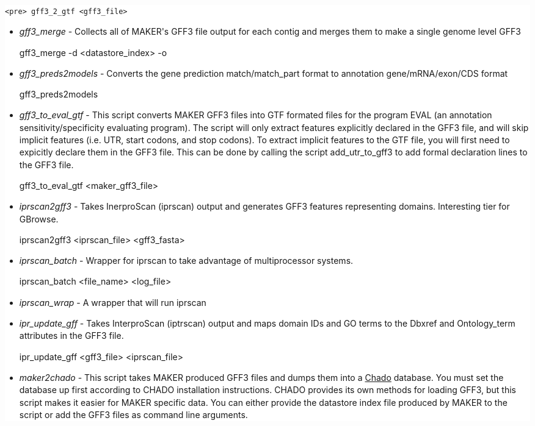 

    <pre> gff3_2_gtf <gff3_file>

- *gff3_merge* - Collects all of MAKER's GFF3 file output for each
  contig and merges them to make a single genome level GFF3



     gff3_merge -d <datastore_index> -o <outfile>

- *gff3_preds2models* - Converts the gene prediction match/match_part
  format to annotation gene/mRNA/exon/CDS format



     gff3_preds2models <gff3 file> <pred list>

- *gff3_to_eval_gtf* - This script converts MAKER GFF3 files into GTF
  formated files for the program EVAL (an annotation
  sensitivity/specificity evaluating program). The script will only
  extract features explicitly declared in the GFF3 file, and will skip
  implicit features (i.e. UTR, start codons, and stop codons). To
  extract implicit features to the GTF file, you will first need to
  expicitly declare them in the GFF3 file. This can be done by calling
  the script add_utr_to_gff3 to add formal declaration lines to the GFF3
  file.



     gff3_to_eval_gtf <maker_gff3_file>

- *iprscan2gff3* - Takes InerproScan (iprscan) output and generates GFF3
  features representing domains. Interesting tier for GBrowse.



     iprscan2gff3 <iprscan_file> <gff3_fasta>

- *iprscan_batch* - Wrapper for iprscan to take advantage of
  multiprocessor systems.



     iprscan_batch <file_name> <cpus> <log_file>

- *iprscan_wrap* - A wrapper that will run iprscan



- *ipr_update_gff* - Takes InterproScan (iptrscan) output and maps
  domain IDs and GO terms to the Dbxref and Ontology_term attributes in
  the GFF3 file.



     ipr_update_gff <gff3_file> <iprscan_file>

- *maker2chado* - This script takes MAKER produced GFF3 files and dumps
  them into a
  <a href="Chado" class="mw-redirect" title="Chado">Chado</a> database.
  You must set the database up first according to CHADO installation
  instructions. CHADO provides its own methods for loading GFF3, but
  this script makes it easier for MAKER specific data. You can either
  provide the datastore index file produced by MAKER to the script or
  add the GFF3 files as command line arguments.
